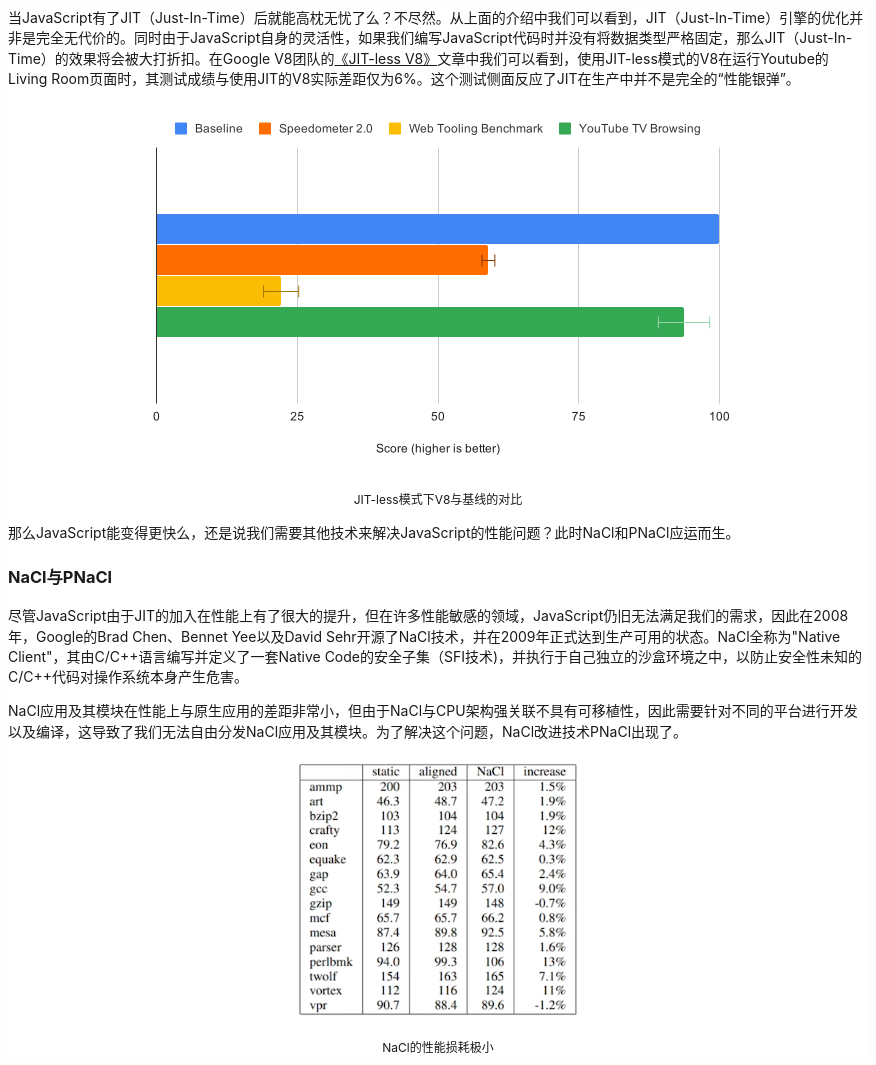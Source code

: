 当JavaScript有了JIT（Just-In-Time）后就能高枕无忧了么？不尽然。从上面的介绍中我们可以看到，JIT（Just-In-Time）引擎的优化并非是完全无代价的。同时由于JavaScript自身的灵活性，如果我们编写JavaScript代码时并没有将数据类型严格固定，那么JIT（Just-In-Time）的效果将会被大打折扣。在Google V8团队的[《JIT-less V8》](https://v8.dev/blog/jitless)文章中我们可以看到，使用JIT-less模式的V8在运行Youtube的Living Room页面时，其测试成绩与使用JIT的V8实际差距仅为6%。这个测试侧面反应了JIT在生产中并不是完全的“性能银弹”。

<div align="center">
	<img src="./images/benchmarks.png"/>
	<p style="font-size:12px;">JIT-less模式下V8与基线的对比</p>
</div>

那么JavaScript能变得更快么，还是说我们需要其他技术来解决JavaScript的性能问题？此时NaCl和PNaCl应运而生。

### NaCl与PNaCl

尽管JavaScript由于JIT的加入在性能上有了很大的提升，但在许多性能敏感的领域，JavaScript仍旧无法满足我们的需求，因此在2008年，Google的Brad Chen、Bennet Yee以及David Sehr开源了NaCl技术，并在2009年正式达到生产可用的状态。NaCl全称为"Native Client"，其由C/C++语言编写并定义了一套Native Code的安全子集（SFI技术)，并执行于自己独立的沙盒环境之中，以防止安全性未知的C/C++代码对操作系统本身产生危害。

NaCl应用及其模块在性能上与原生应用的差距非常小，但由于NaCl与CPU架构强关联不具有可移植性，因此需要针对不同的平台进行开发以及编译，这导致了我们无法自由分发NaCl应用及其模块。为了解决这个问题，NaCl改进技术PNaCl出现了。

<div align="center">
	<img src="./images/nacl.png"/>
	<p style="font-size:12px;">NaCl的性能损耗极小</p>
</div>
